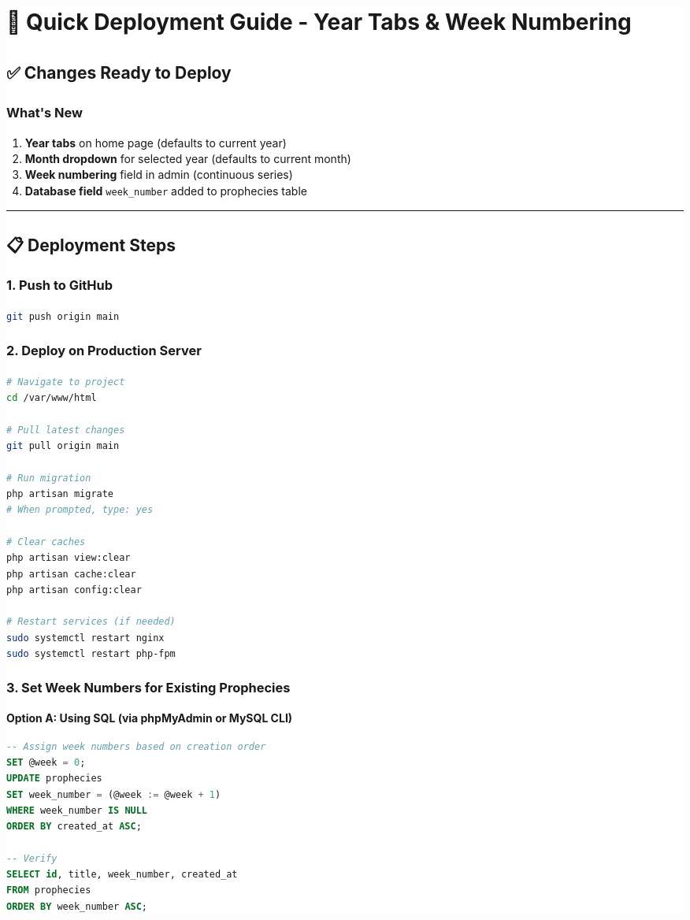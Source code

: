 # 🚀 Quick Deployment Guide - Year Tabs & Week Numbering

## ✅ Changes Ready to Deploy

### What's New
1. **Year tabs** on home page (defaults to current year)
2. **Month dropdown** for selected year (defaults to current month)
3. **Week numbering** field in admin (continuous series)
4. **Database field** `week_number` added to prophecies table

---

## 📋 Deployment Steps

### 1. Push to GitHub
```bash
git push origin main
```

### 2. Deploy on Production Server

```bash
# Navigate to project
cd /var/www/html

# Pull latest changes
git pull origin main

# Run migration
php artisan migrate
# When prompted, type: yes

# Clear caches
php artisan view:clear
php artisan cache:clear
php artisan config:clear

# Restart services (if needed)
sudo systemctl restart nginx
sudo systemctl restart php-fpm
```

### 3. Set Week Numbers for Existing Prophecies

**Option A: Using SQL (via phpMyAdmin or MySQL CLI)**

```sql
-- Assign week numbers based on creation order
SET @week = 0;
UPDATE prophecies 
SET week_number = (@week := @week + 1)
WHERE week_number IS NULL
ORDER BY created_at ASC;

-- Verify
SELECT id, title, week_number, created_at 
FROM prophecies 
ORDER BY week_number ASC;
```
